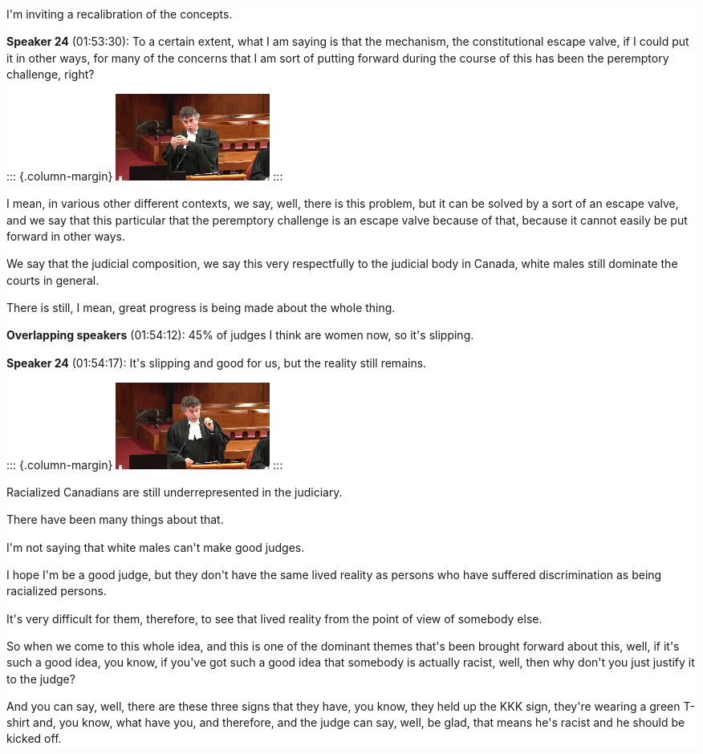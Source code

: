 I'm inviting a recalibration of the concepts.

**Speaker 24** (01:53:30): To a certain extent, what I am saying is that the mechanism, the constitutional escape valve, if I could put it in other ways, for many of the concerns that I am sort of putting forward during the course of this has been the peremptory challenge, right?

::: {.column-margin}
![](6831.png)
:::

I mean, in various other different contexts, we say, well, there is this problem, but it can be solved by a sort of an escape valve, and we say that this particular that the peremptory challenge is an escape valve because of that, because it cannot easily be put forward in other ways.

We say that the judicial composition, we say this very respectfully to the judicial body in Canada, white males still dominate the courts in general.

There is still, I mean, great progress is being made about the whole thing.

**Overlapping speakers** (01:54:12): 45% of judges I think are women now, so it's slipping.

**Speaker 24** (01:54:17): It's slipping and good for us, but the reality still remains.

::: {.column-margin}
![](6883.png)
:::

Racialized Canadians are still underrepresented in the judiciary.

There have been many things about that.

I'm not saying that white males can't make good judges.

I hope I'm be a good judge, but they don't have the same lived reality as persons who have suffered discrimination as being racialized persons.

It's very difficult for them, therefore, to see that lived reality from the point of view of somebody else.

So when we come to this whole idea, and this is one of the dominant themes that's been brought forward about this, well, if it's such a good idea, you know, if you've got such a good idea that somebody is actually racist, well, then why don't you just justify it to the judge?

And you can say, well, there are these three signs that they have, you know, they held up the KKK sign, they're wearing a green T-shirt and, you know, what have you, and therefore, and the judge can say, well, be glad, that means he's racist and he should be kicked off.

